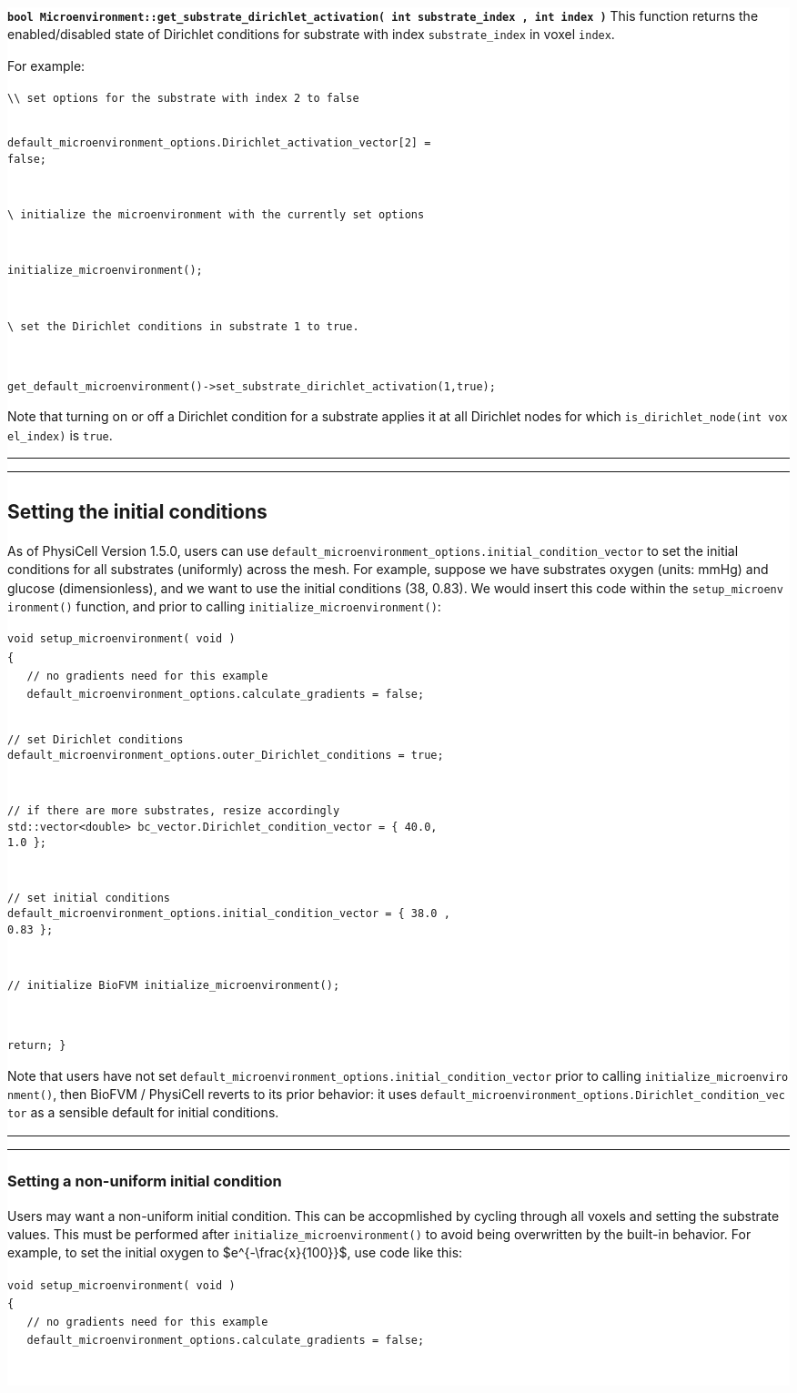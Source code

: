 <p><strong><code>bool Microenvironment::get_substrate_dirichlet_activation( int substrate_index , int index )</code></strong> This function returns the enabled/disabled state of Dirichlet conditions for substrate with index <code>substrate_index</code> in voxel <code>index</code>.</p>
<p>For example:</p>
<pre><code>\\ set options for the substrate with index 2 to false 

default_microenvironment_options.Dirichlet_activation_vector[2] = false; 

\\ initialize the microenvironment with the currently set options 

initialize_microenvironment(); 

\\ set the Dirichlet conditions in substrate 1 to true. 

get_default_microenvironment()-&gt;set_substrate_dirichlet_activation(1,true); </code></pre>
<p>Note that turning on or off a Dirichlet condition for a substrate applies it at all Dirichlet nodes for which <code>is_dirichlet_node(int voxel_index)</code> is <code>true</code>.</p>
<div class="center">
<hr />
<hr />
</div>
<h2 id="sec:BioFVM_initial_conditions">Setting the initial conditions</h2>
<p>As of PhysiCell Version 1.5.0, users can use <code>default_microenvironment_options.initial_condition_vector</code> to set the initial conditions for all substrates (uniformly) across the mesh. For example, suppose we have substrates oxygen (units: mmHg) and glucose (dimensionless), and we want to use the initial conditions (38, 0.83). We would insert this code within the <code>setup_microenvironment()</code> function, and prior to calling <code>initialize_microenvironment()</code>:</p>
<pre><code>void setup_microenvironment( void )
{
   // no gradients need for this example 
   default_microenvironment_options.calculate_gradients = false; 
    
   // set Dirichlet conditions 
   default_microenvironment_options.outer_Dirichlet_conditions = true;
    
   // if there are more substrates, resize accordingly 
   std::vector&lt;double&gt; bc_vector.Dirichlet_condition_vector = { 40.0, 1.0 };
        
   // set initial conditions 
   default_microenvironment_options.initial_condition_vector = { 38.0 , 0.83 }; 
    
   // initialize BioFVM 
   initialize_microenvironment();   
    
   return; 
}</code></pre>
<p>Note that users have not set <code>default_microenvironment_options.initial_condition_vector</code> prior to calling <code>initialize_microenvironment()</code>, then BioFVM / PhysiCell reverts to its prior behavior: it uses <code>default_microenvironment_options.Dirichlet_condition_vector</code> as a sensible default for initial conditions.</p>
<div class="center">
<hr />
<hr />
</div>
<h3 id="sec:BioFVM_nonuniform_initial_condition">Setting a non-uniform initial condition</h3>
<p>Users may want a non-uniform initial condition. This can be accopmlished by cycling through all voxels and setting the substrate values. This must be performed after <code>initialize_microenvironment()</code> to avoid being overwritten by the built-in behavior. For example, to set the initial oxygen to <span class="math inline">$e^{-\frac{x}{100}}$</span>, use code like this:</p>
<pre><code>void setup_microenvironment( void )
{
   // no gradients need for this example 
   default_microenvironment_options.calculate_gradients = false; 
    